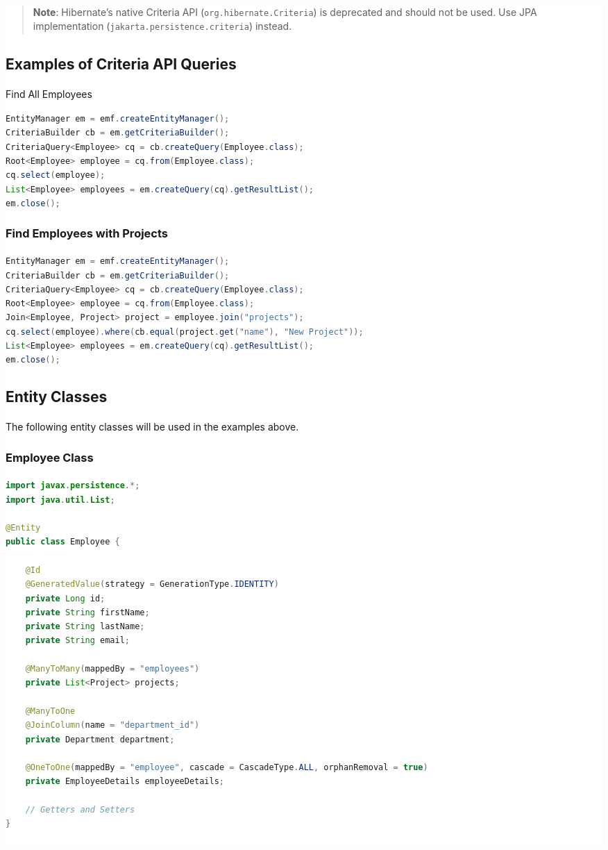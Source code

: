 > **Note**: Hibernate’s native Criteria API (`org.hibernate.Criteria`) is deprecated and should not be used. Use JPA implementation (`jakarta.persistence.criteria`) instead.


## Examples of Criteria API Queries
Find All Employees
``` java
EntityManager em = emf.createEntityManager();
CriteriaBuilder cb = em.getCriteriaBuilder();
CriteriaQuery<Employee> cq = cb.createQuery(Employee.class);
Root<Employee> employee = cq.from(Employee.class);
cq.select(employee);
List<Employee> employees = em.createQuery(cq).getResultList();
em.close();
```

### Find Employees with Projects

```java
EntityManager em = emf.createEntityManager();
CriteriaBuilder cb = em.getCriteriaBuilder();
CriteriaQuery<Employee> cq = cb.createQuery(Employee.class);
Root<Employee> employee = cq.from(Employee.class);
Join<Employee, Project> project = employee.join("projects");
cq.select(employee).where(cb.equal(project.get("name"), "New Project"));
List<Employee> employees = em.createQuery(cq).getResultList();
em.close();

```

## Entity Classes
The following entity classes will be used in the examples above.

### Employee Class

```java
import javax.persistence.*;
import java.util.List;

@Entity
public class Employee {

    @Id
    @GeneratedValue(strategy = GenerationType.IDENTITY)
    private Long id;
    private String firstName;
    private String lastName;
    private String email;

    @ManyToMany(mappedBy = "employees")
    private List<Project> projects;

    @ManyToOne
    @JoinColumn(name = "department_id")
    private Department department;

    @OneToOne(mappedBy = "employee", cascade = CascadeType.ALL, orphanRemoval = true)
    private EmployeeDetails employeeDetails;

    // Getters and Setters
}



```